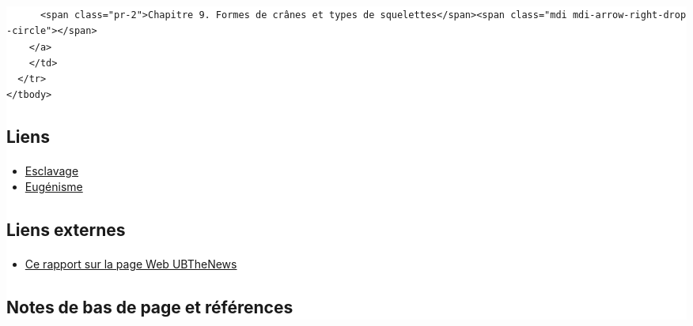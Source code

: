           <span class="pr-2">Chapitre 9. Formes de crânes et types de squelettes</span><span class="mdi mdi-arrow-right-drop-circle"></span>
        </a>
        </td>
      </tr>
    </tbody>
  </table>
</figure>

## Liens

* [Esclavage](/fr/topic/slavery)
* [Eugénisme](/fr/topic/eugenics)

## Liens externes

* [Ce rapport sur la page Web UBTheNews](http://ubannotated.com/ubthenews/Eugenics_Race_Urantia_Book/)

## Notes de bas de page et références

[^1]: [LU 71:3.8](/fr/The_Urantia_Book/71#p3_8)

[^2]: [LU 68:0.1-2](/fr/The_Urantia_Book/68#p0_1)

[^3]: [LU 64:7.12-13](/fr/The_Urantia_Book/64#p7_12)

[^4]: [LU 64:7.3](/fr/The_Urantia_Book/64#p7_3)

[^5]: Le mélange d'Adamites et de Nodites est appelé Andites. Pour une description plus détaillée, voir Homo sapiens ultrasapiens et Homo sapiens transerectus dans [Annexe 1](/fr/book/Halbert_Katzen/Eugenics_Race_and_The_Urantia_Book/Appendix_1): Taxonomie basée sur le Livre d'Urantia

[^6]: [LU 68:0.3](/fr/The_Urantia_Book/68#p0_3)

[^7]: [LU 66:6.3](/fr/The_Urantia_Book/66#p6_3)

[^8]: [LU 80:1.5](/fr/The_Urantia_Book/80#p1_5)

[^9]: [LU 79:2.2-3](/fr/The_Urantia_Book/79#p2_2)

[^10]: [LU 79:7.3](/fr/The_Urantia_Book/79#p7_3)

[^11]: [LU 80:1.6](/fr/The_Urantia_Book/80#p1_6)

[^12]: [LU 80:5.7](/fr/The_Urantia_Book/80#p5_7)

[^13]: [LU 80:7.9](/fr/The_Urantia_Book/80#p7_9)

[^14]: [LU 80:9.7](/fr/The_Urantia_Book/80#p9_7)

[^15]: [LU 80:1.7](/fr/The_Urantia_Book/80#p1_7)

[^16]: [LU 80:1.8](/fr/The_Urantia_Book/80#p1_8)

[^17]: [LU 69:8.8](/fr/The_Urantia_Book/69#p8_8)

[^18]: [LU 51:4.6](/fr/The_Urantia_Book/51#p4_6)

[^19]: [LU 81:6.7](/fr/The_Urantia_Book/81#p6_7)

[^20]: [LU 69:8.1-12](/fr/The_Urantia_Book/69#p8_1)

[^21]: [LU 51:4.7](/fr/The_Urantia_Book/51#p4_7)